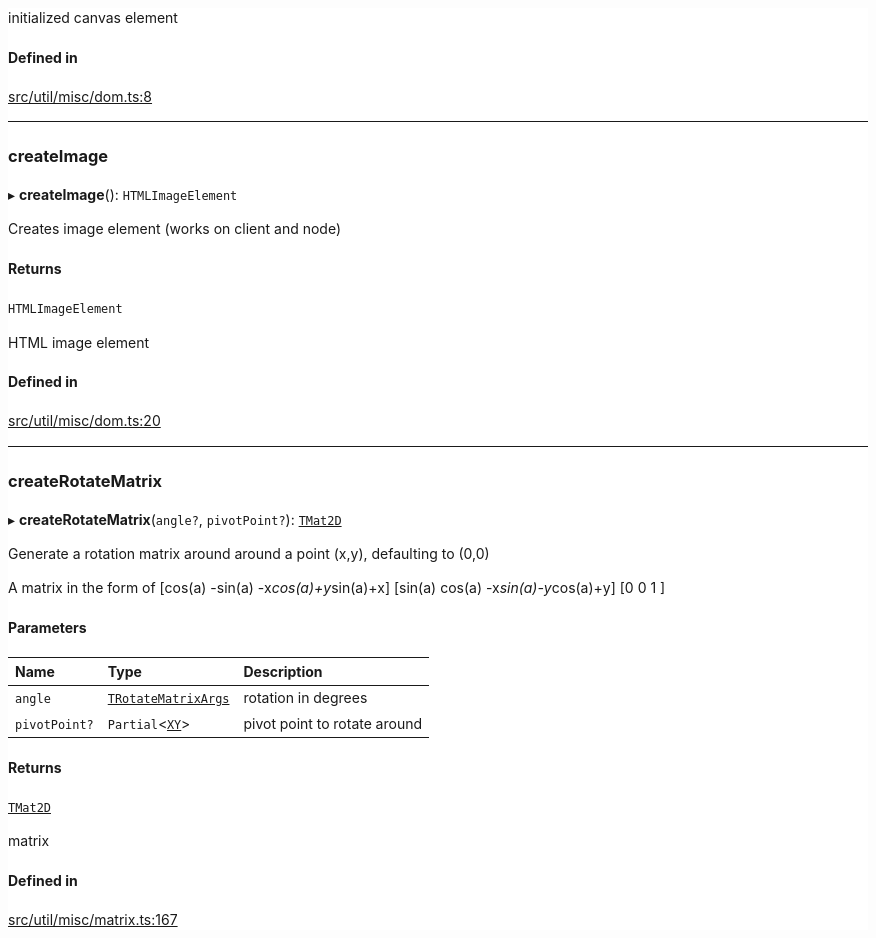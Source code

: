 initialized canvas element

#### Defined in

[src/util/misc/dom.ts:8](https://github.com/fabricjs/fabric.js/blob/7d0e39dd9/src/util/misc/dom.ts#L8)

___

### createImage

▸ **createImage**(): `HTMLImageElement`

Creates image element (works on client and node)

#### Returns

`HTMLImageElement`

HTML image element

#### Defined in

[src/util/misc/dom.ts:20](https://github.com/fabricjs/fabric.js/blob/7d0e39dd9/src/util/misc/dom.ts#L20)

___

### createRotateMatrix

▸ **createRotateMatrix**(`angle?`, `pivotPoint?`): [`TMat2D`](/apidocs/modules.md#tmat2d)

Generate a rotation matrix around around a point (x,y), defaulting to (0,0)

A matrix in the form of
[cos(a) -sin(a) -x*cos(a)+y*sin(a)+x]
[sin(a)  cos(a) -x*sin(a)-y*cos(a)+y]
[0       0      1                 ]

#### Parameters

| Name | Type | Description |
| :------ | :------ | :------ |
| `angle` | [`TRotateMatrixArgs`](/apidocs/modules/util.md#trotatematrixargs) | rotation in degrees |
| `pivotPoint?` | `Partial`<[`XY`](/apidocs/interfaces/XY.md)\> | pivot point to rotate around |

#### Returns

[`TMat2D`](/apidocs/modules.md#tmat2d)

matrix

#### Defined in

[src/util/misc/matrix.ts:167](https://github.com/fabricjs/fabric.js/blob/7d0e39dd9/src/util/misc/matrix.ts#L167)
